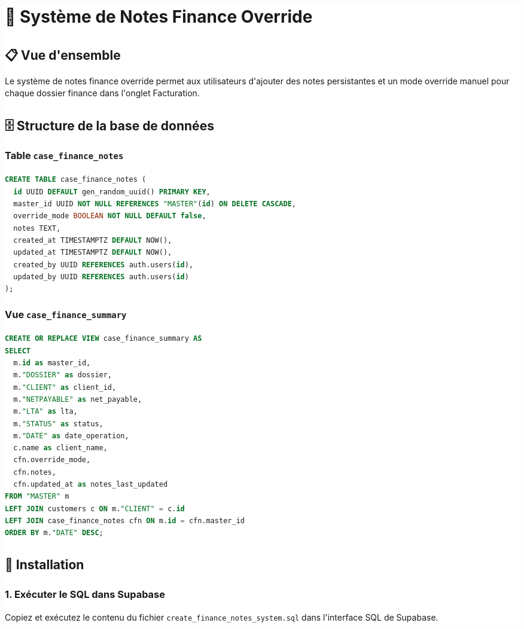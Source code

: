 # 🎯 Système de Notes Finance Override

## 📋 Vue d'ensemble

Le système de notes finance override permet aux utilisateurs d'ajouter des notes persistantes et un mode override manuel pour chaque dossier finance dans l'onglet Facturation.

## 🗄️ Structure de la base de données

### Table `case_finance_notes`
```sql
CREATE TABLE case_finance_notes (
  id UUID DEFAULT gen_random_uuid() PRIMARY KEY,
  master_id UUID NOT NULL REFERENCES "MASTER"(id) ON DELETE CASCADE,
  override_mode BOOLEAN NOT NULL DEFAULT false,
  notes TEXT,
  created_at TIMESTAMPTZ DEFAULT NOW(),
  updated_at TIMESTAMPTZ DEFAULT NOW(),
  created_by UUID REFERENCES auth.users(id),
  updated_by UUID REFERENCES auth.users(id)
);
```

### Vue `case_finance_summary`
```sql
CREATE OR REPLACE VIEW case_finance_summary AS
SELECT 
  m.id as master_id,
  m."DOSSIER" as dossier,
  m."CLIENT" as client_id,
  m."NETPAYABLE" as net_payable,
  m."LTA" as lta,
  m."STATUS" as status,
  m."DATE" as date_operation,
  c.name as client_name,
  cfn.override_mode,
  cfn.notes,
  cfn.updated_at as notes_last_updated
FROM "MASTER" m
LEFT JOIN customers c ON m."CLIENT" = c.id  
LEFT JOIN case_finance_notes cfn ON m.id = cfn.master_id
ORDER BY m."DATE" DESC;
```

## 🚀 Installation

### 1. Exécuter le SQL dans Supabase
Copiez et exécutez le contenu du fichier `create_finance_notes_system.sql` dans l'interface SQL de Supabase.
